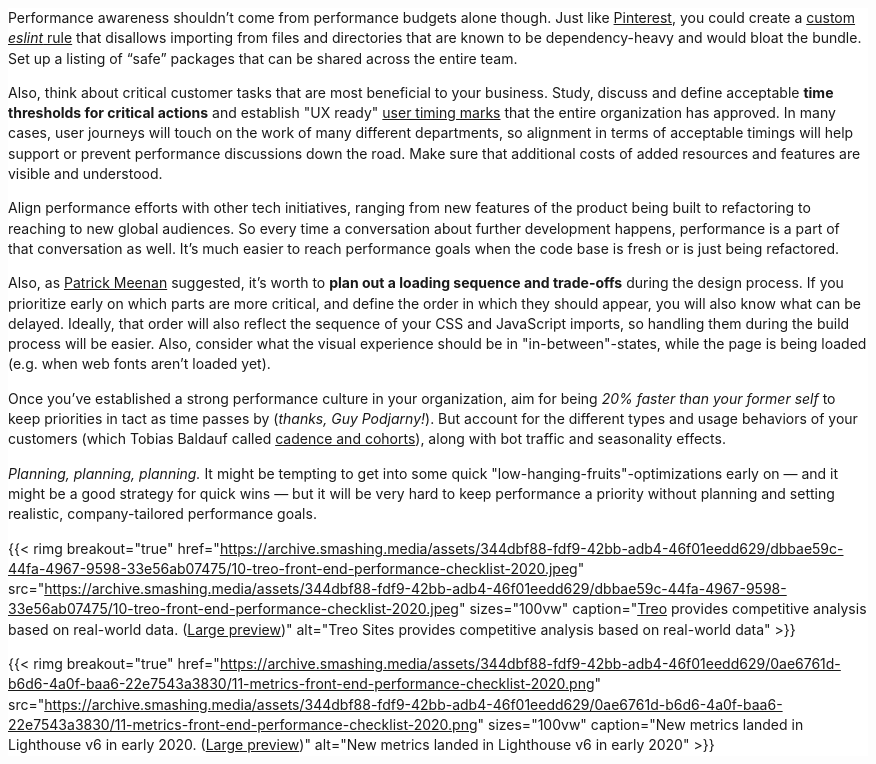 <p>Performance awareness shouldn’t come from performance budgets alone though. Just like <a href="https://medium.com/@Pinterest_Engineering/a-one-year-pwa-retrospective-f4a2f4129e05">Pinterest</a>, you could create a <a href="https://medium.com/pinterest-engineering/a-one-year-pwa-retrospective-f4a2f4129e05#d6bc">custom <em>eslint</em> rule</a> that disallows importing from files and directories that are known to be dependency-heavy and would bloat the bundle. Set up a listing of “safe” packages that can be shared across the entire team. </p>

<p>Also, think about critical customer tasks that are most beneficial to your business. Study, discuss and define acceptable <strong>time thresholds for critical actions</strong> and establish "UX ready" <a href="https://developer.mozilla.org/en-US/docs/Web/API/Performance">user timing marks</a> that the entire organization has approved. In many cases, user journeys will touch on the work of many different departments, so alignment in terms of acceptable timings will help support or prevent performance discussions down the road. Make sure that additional costs of added resources and features are visible and understood.</p>

<p>Align performance efforts with other tech initiatives, ranging from new features of the product being built to refactoring to reaching to new global audiences. So every time a conversation about further development happens, performance is a part of that conversation as well. It’s much easier to reach performance goals when the code base is fresh or is just being refactored.</p>

<p>Also, as <a href="https://twitter.com/patmeenan">Patrick Meenan</a> suggested, it’s worth to <strong>plan out a loading sequence and trade-offs</strong> during the design process. If you prioritize early on which parts are more critical, and define the order in which they should appear, you will also know what can be delayed. Ideally, that order will also reflect the sequence of your CSS and JavaScript imports, so handling them during the build process will be easier. Also, consider what the visual experience should be in "in-between"-states, while the page is being loaded (e.g. when web fonts aren’t loaded yet).</p>

<p>Once you’ve established a strong performance culture in your organization, aim for being <em>20% faster than your former self</em> to keep priorities in tact as time passes by (<em>thanks, Guy Podjarny!</em>). But account for the different types and usage behaviors of your customers (which Tobias Baldauf called <a href="https://calendar.perfplanet.com/2020/y-u-no-revenue-cadence-cohorts-trained-behavior/">cadence and cohorts</a>), along with bot traffic and seasonality effects.</p>

<p><em>Planning, planning, planning.</em> It might be tempting to get into some quick "low-hanging-fruits"-optimizations early on &mdash; and it might be a good strategy for quick wins &mdash; but it will be very hard to keep performance a priority without planning and setting realistic, company-tailored performance goals.</p></li>
</ol>

{{< rimg breakout="true" href="https://archive.smashing.media/assets/344dbf88-fdf9-42bb-adb4-46f01eedd629/dbbae59c-44fa-4967-9598-33e56ab07475/10-treo-front-end-performance-checklist-2020.jpeg" src="https://archive.smashing.media/assets/344dbf88-fdf9-42bb-adb4-46f01eedd629/dbbae59c-44fa-4967-9598-33e56ab07475/10-treo-front-end-performance-checklist-2020.jpeg" sizes="100vw" caption="<a href='https://treo.sh/'>Treo</a> provides competitive analysis based on real-world data. (<a href='https://archive.smashing.media/assets/344dbf88-fdf9-42bb-adb4-46f01eedd629/dbbae59c-44fa-4967-9598-33e56ab07475/10-treo-front-end-performance-checklist-2020.jpeg'>Large preview</a>)" alt="Treo Sites provides competitive analysis based on real-world data" >}}

{{< rimg breakout="true" href="https://archive.smashing.media/assets/344dbf88-fdf9-42bb-adb4-46f01eedd629/0ae6761d-b6d6-4a0f-baa6-22e7543a3830/11-metrics-front-end-performance-checklist-2020.png" src="https://archive.smashing.media/assets/344dbf88-fdf9-42bb-adb4-46f01eedd629/0ae6761d-b6d6-4a0f-baa6-22e7543a3830/11-metrics-front-end-performance-checklist-2020.png" sizes="100vw" caption="New metrics landed in Lighthouse v6 in early 2020. (<a href='https://archive.smashing.media/assets/344dbf88-fdf9-42bb-adb4-46f01eedd629/0ae6761d-b6d6-4a0f-baa6-22e7543a3830/11-metrics-front-end-performance-checklist-2020.png'>Large preview</a>)" alt="New metrics landed in Lighthouse v6 in early 2020" >}}
